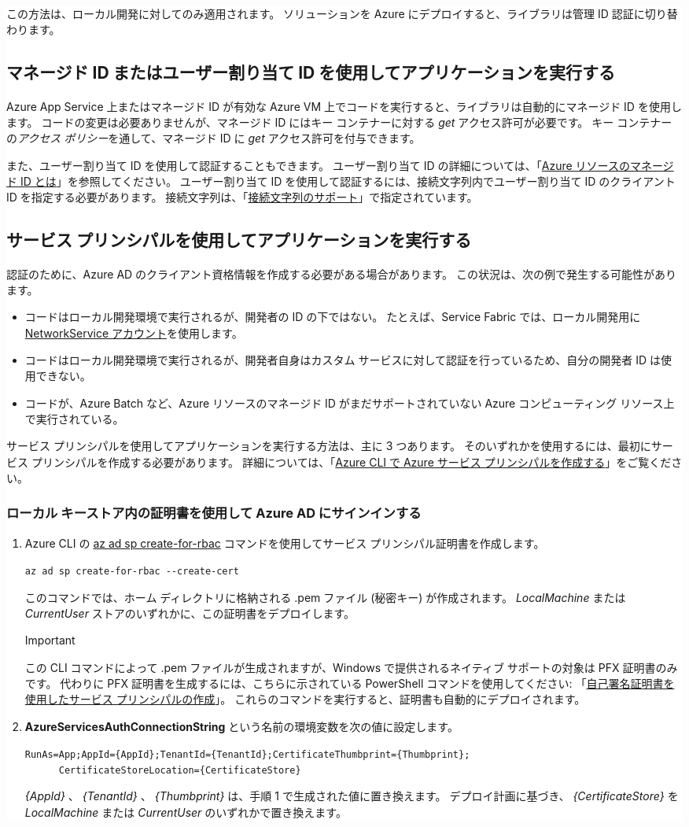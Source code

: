 この方法は、ローカル開発に対してのみ適用されます。 ソリューションを Azure にデプロイすると、ライブラリは管理 ID 認証に切り替わります。

## <a name="running-the-application-using-managed-identity-or-user-assigned-identity"></a>マネージド ID またはユーザー割り当て ID を使用してアプリケーションを実行する

Azure App Service 上またはマネージド ID が有効な Azure VM 上でコードを実行すると、ライブラリは自動的にマネージド ID を使用します。 コードの変更は必要ありませんが、マネージド ID にはキー コンテナーに対する *get* アクセス許可が必要です。 キー コンテナーの*アクセス ポリシー*を通して、マネージド ID に *get* アクセス許可を付与できます。

また、ユーザー割り当て ID を使用して認証することもできます。 ユーザー割り当て ID の詳細については、「[Azure リソースのマネージド ID とは](../active-directory/managed-identities-azure-resources/overview.md#how-does-the-managed-identities-for-azure-resources-work)」を参照してください。 ユーザー割り当て ID を使用して認証するには、接続文字列内でユーザー割り当て ID のクライアント ID を指定する必要があります。 接続文字列は、「[接続文字列のサポート](#connection-string-support)」で指定されています。

## <a name="running-the-application-using-a-service-principal"></a>サービス プリンシパルを使用してアプリケーションを実行する

認証のために、Azure AD のクライアント資格情報を作成する必要がある場合があります。 この状況は、次の例で発生する可能性があります。

- コードはローカル開発環境で実行されるが、開発者の ID の下ではない。 たとえば、Service Fabric では、ローカル開発用に [NetworkService アカウント](../service-fabric/service-fabric-application-secret-management.md)を使用します。

- コードはローカル開発環境で実行されるが、開発者自身はカスタム サービスに対して認証を行っているため、自分の開発者 ID は使用できない。

- コードが、Azure Batch など、Azure リソースのマネージド ID がまだサポートされていない Azure コンピューティング リソース上で実行されている。

サービス プリンシパルを使用してアプリケーションを実行する方法は、主に 3 つあります。 そのいずれかを使用するには、最初にサービス プリンシパルを作成する必要があります。 詳細については、「[Azure CLI で Azure サービス プリンシパルを作成する](/cli/azure/create-an-azure-service-principal-azure-cli)」をご覧ください。

### <a name="use-a-certificate-in-local-keystore-to-sign-into-azure-ad"></a>ローカル キーストア内の証明書を使用して Azure AD にサインインする

1. Azure CLI の [az ad sp create-for-rbac](/cli/azure/ad/sp?view=azure-cli-latest#az-ad-sp-create-for-rbac) コマンドを使用してサービス プリンシパル証明書を作成します。

    ```azurecli
    az ad sp create-for-rbac --create-cert
    ```

    このコマンドでは、ホーム ディレクトリに格納される .pem ファイル (秘密キー) が作成されます。 *LocalMachine* または *CurrentUser* ストアのいずれかに、この証明書をデプロイします。

    > [!Important]
    > この CLI コマンドによって .pem ファイルが生成されますが、Windows で提供されるネイティブ サポートの対象は PFX 証明書のみです。 代わりに PFX 証明書を生成するには、こちらに示されている PowerShell コマンドを使用してください: 「[自己署名証明書を使用したサービス プリンシパルの作成](../active-directory/develop/howto-authenticate-service-principal-powershell.md#create-service-principal-with-self-signed-certificate)」。 これらのコマンドを実行すると、証明書も自動的にデプロイされます。

1. **AzureServicesAuthConnectionString** という名前の環境変数を次の値に設定します。

    ```azurecli
    RunAs=App;AppId={AppId};TenantId={TenantId};CertificateThumbprint={Thumbprint};
          CertificateStoreLocation={CertificateStore}
    ```

    *{AppId}* 、 *{TenantId}* 、 *{Thumbprint}* は、手順 1 で生成された値に置き換えます。 デプロイ計画に基づき、 *{CertificateStore}* を *LocalMachine* または *CurrentUser* のいずれかで置き換えます。
